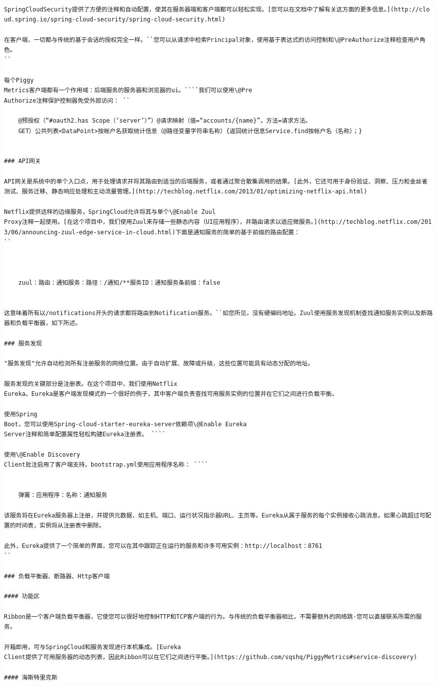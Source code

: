 ````
SpringCloudSecurity提供了方便的注释和自动配置，使其在服务器端和客户端都可以轻松实现。[您可以在文档中了解有关这方面的更多信息。](http://cloud.spring.io/spring-cloud-security/spring-cloud-security.html)

在客户端，一切都与传统的基于会话的授权完全一样。``您可以从请求中检索Principal对象，使用基于表达式的访问控制和\@PreAuthorize注释检查用户角色。
``

每个Piggy
Metrics客户端都有一个作用域：后端服务的服务器和浏览器的ui。````我们可以使用\@Pre
Authorize注释保护控制器免受外部访问： ``

    @预授权（“#oauth2.has Scope（‘server’）”）@请求映射（值=“accounts/{name}”，方法=请求方法。
    GET）公共列表<DataPoint>按帐户名获取统计信息（@路径变量字符串名称）{返回统计信息Service.find按帐户名（名称）；}


### API网关 

API网关是系统中的单个入口点，用于处理请求并将其路由到适当的后端服务，或者通过聚合散集调用的结果。[此外，它还可用于身份验证、洞察、压力和金丝雀测试、服务迁移、静态响应处理和主动流量管理。](http://techblog.netflix.com/2013/01/optimizing-netflix-api.html)

Netflix提供这样的边缘服务，SpringCloud允许将其与单个\@Enable Zuul
Proxy注释一起使用。[在这个项目中，我们使用Zuul来存储一些静态内容（UI应用程序），并路由请求以适应微服务。](http://techblog.netflix.com/2013/06/announcing-zuul-edge-service-in-cloud.html)下面是通知服务的简单的基于前缀的路由配置：
``



    zuul：路由：通知服务：路径：/通知/**服务ID：通知服务条前缀：false


这意味着所有以/notifications开头的请求都将路由到Notification服务。``如您所见，没有硬编码地址。Zuul使用服务发现机制查找通知服务实例以及断路器和负载平衡器，如下所述。

### 服务发现 

"服务发现"允许自动检测所有注册服务的网络位置。由于自动扩展、故障或升级，这些位置可能具有动态分配的地址。

服务发现的关键部分是注册表。在这个项目中，我们使用Netflix
Eureka。Eureka是客户端发现模式的一个很好的例子，其中客户端负责查找可用服务实例的位置并在它们之间进行负载平衡。

使用Spring
Boot，您可以使用Spring-cloud-starter-eureka-server依赖项\@Enable Eureka
Server注释和简单配置属性轻松构建Eureka注册表。 ````

使用\@Enable Discovery
Client批注启用了客户端支持，bootstrap.yml使用应用程序名称： ````


    弹簧：应用程序：名称：通知服务

该服务将在Eureka服务器上注册，并提供元数据，如主机、端口、运行状况指示器URL、主页等。Eureka从属于服务的每个实例接收心跳消息。如果心跳超过可配置的时间表，实例将从注册表中删除。

此外，Eureka提供了一个简单的界面，您可以在其中跟踪正在运行的服务和许多可用实例：http://localhost：8761
``

### 负载平衡器、断路器、Http客户端 

#### 功能区 

Ribbon是一个客户端负载平衡器，它使您可以很好地控制HTTP和TCP客户端的行为。与传统的负载平衡器相比，不需要额外的网络跳-您可以直接联系所需的服务。

开箱即用，可与SpringCloud和服务发现进行本机集成。[Eureka
Client提供了可用服务器的动态列表，因此Ribbon可以在它们之间进行平衡。](https://github.com/sqshq/PiggyMetrics#service-discovery)

#### 海斯特里克斯 
````